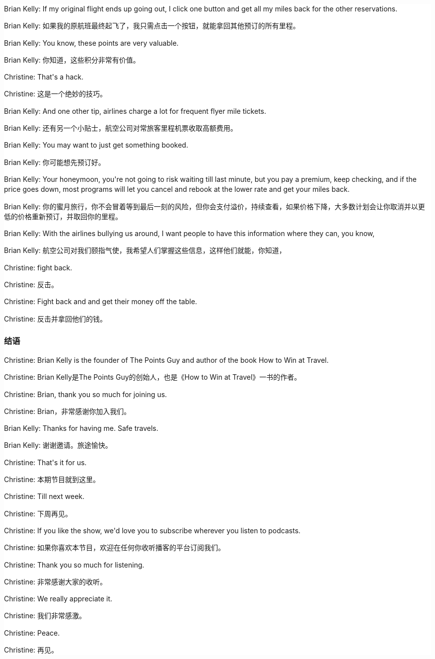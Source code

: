 Brian Kelly: If my original flight ends up going out, I click one button and get all my miles back for the other reservations.

Brian Kelly: 如果我的原航班最终起飞了，我只需点击一个按钮，就能拿回其他预订的所有里程。

Brian Kelly: You know, these points are very valuable.

Brian Kelly: 你知道，这些积分非常有价值。

Christine: That's a hack.

Christine: 这是一个绝妙的技巧。

Brian Kelly: And one other tip, airlines charge a lot for frequent flyer mile tickets.

Brian Kelly: 还有另一个小贴士，航空公司对常旅客里程机票收取高额费用。

Brian Kelly: You may want to just get something booked.

Brian Kelly: 你可能想先预订好。

Brian Kelly: Your honeymoon, you're not going to risk waiting till last minute, but you pay a premium, keep checking, and if the price goes down, most programs will let you cancel and rebook at the lower rate and get your miles back.

Brian Kelly: 你的蜜月旅行，你不会冒着等到最后一刻的风险，但你会支付溢价，持续查看，如果价格下降，大多数计划会让你取消并以更低的价格重新预订，并取回你的里程。

Brian Kelly: With the airlines bullying us around, I want people to have this information where they can, you know,

Brian Kelly: 航空公司对我们颐指气使，我希望人们掌握这些信息，这样他们就能，你知道，

Christine: fight back.

Christine: 反击。

Christine: Fight back and and get their money off the table.

Christine: 反击并拿回他们的钱。

### 结语

Christine: Brian Kelly is the founder of The Points Guy and author of the book How to Win at Travel.

Christine: Brian Kelly是The Points Guy的创始人，也是《How to Win at Travel》一书的作者。

Christine: Brian, thank you so much for joining us.

Christine: Brian，非常感谢你加入我们。

Brian Kelly: Thanks for having me. Safe travels.

Brian Kelly: 谢谢邀请。旅途愉快。

Christine: That's it for us.

Christine: 本期节目就到这里。

Christine: Till next week.

Christine: 下周再见。

Christine: If you like the show, we'd love you to subscribe wherever you listen to podcasts.

Christine: 如果你喜欢本节目，欢迎在任何你收听播客的平台订阅我们。

Christine: Thank you so much for listening.

Christine: 非常感谢大家的收听。

Christine: We really appreciate it.

Christine: 我们非常感激。

Christine: Peace.

Christine: 再见。